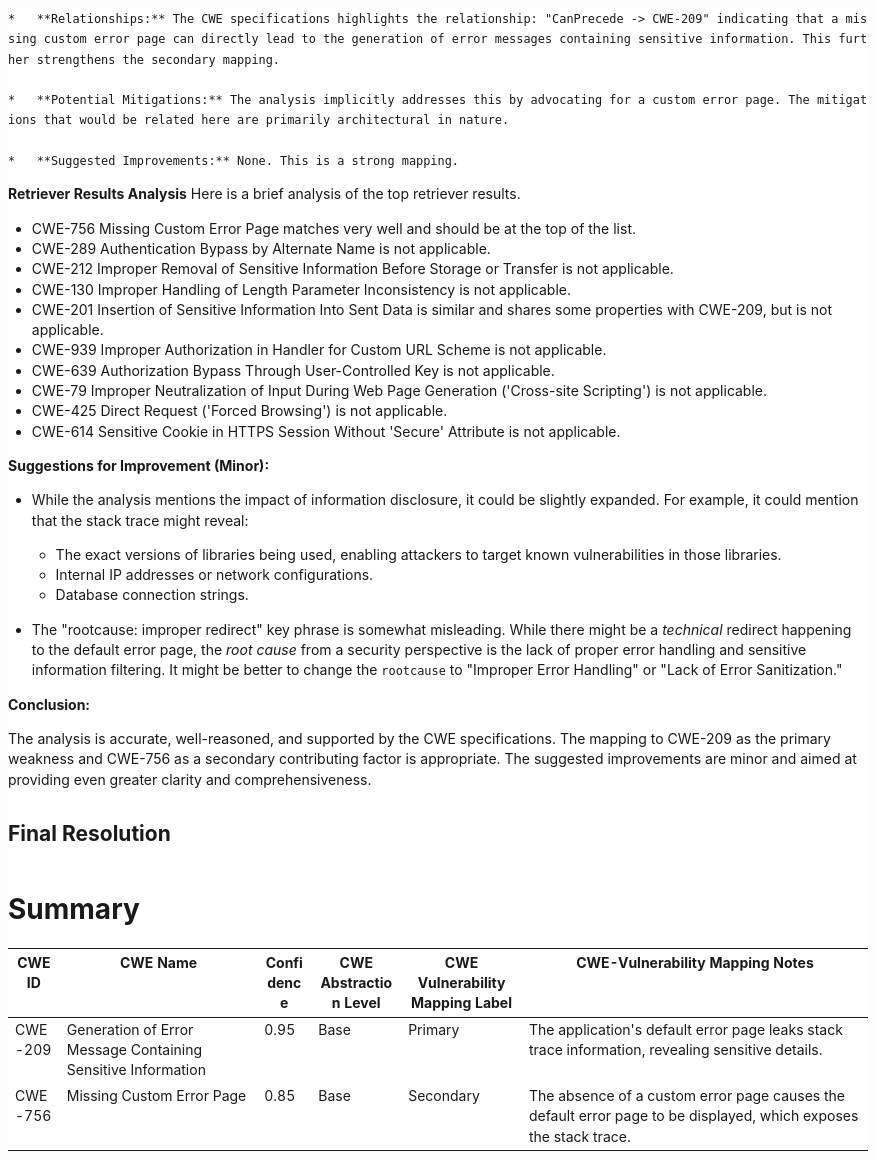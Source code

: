     *   **Relationships:** The CWE specifications highlights the relationship: "CanPrecede -> CWE-209" indicating that a missing custom error page can directly lead to the generation of error messages containing sensitive information. This further strengthens the secondary mapping.

    *   **Potential Mitigations:** The analysis implicitly addresses this by advocating for a custom error page. The mitigations that would be related here are primarily architectural in nature.

    *   **Suggested Improvements:** None. This is a strong mapping.

**Retriever Results Analysis**
Here is a brief analysis of the top retriever results.
* CWE-756 Missing Custom Error Page matches very well and should be at the top of the list.
* CWE-289 Authentication Bypass by Alternate Name is not applicable.
* CWE-212 Improper Removal of Sensitive Information Before Storage or Transfer is not applicable.
* CWE-130 Improper Handling of Length Parameter Inconsistency is not applicable.
* CWE-201 Insertion of Sensitive Information Into Sent Data is similar and shares some properties with CWE-209, but is not applicable.
* CWE-939 Improper Authorization in Handler for Custom URL Scheme is not applicable.
* CWE-639 Authorization Bypass Through User-Controlled Key is not applicable.
* CWE-79 Improper Neutralization of Input During Web Page Generation ('Cross-site Scripting') is not applicable.
* CWE-425 Direct Request ('Forced Browsing') is not applicable.
* CWE-614 Sensitive Cookie in HTTPS Session Without 'Secure' Attribute is not applicable.

**Suggestions for Improvement (Minor):**

*   While the analysis mentions the impact of information disclosure, it could be slightly expanded. For example, it could mention that the stack trace might reveal:
    *   The exact versions of libraries being used, enabling attackers to target known vulnerabilities in those libraries.
    *   Internal IP addresses or network configurations.
    *   Database connection strings.

*   The "rootcause: improper redirect" key phrase is somewhat misleading. While there might be a *technical* redirect happening to the default error page, the *root cause* from a security perspective is the lack of proper error handling and sensitive information filtering. It might be better to change the `rootcause` to "Improper Error Handling" or "Lack of Error Sanitization."

**Conclusion:**

The analysis is accurate, well-reasoned, and supported by the CWE specifications. The mapping to CWE-209 as the primary weakness and CWE-756 as a secondary contributing factor is appropriate. The suggested improvements are minor and aimed at providing even greater clarity and comprehensiveness.

## Final Resolution

# Summary
| CWE ID | CWE Name | Confidence | CWE Abstraction Level | CWE Vulnerability Mapping Label | CWE-Vulnerability Mapping Notes |
|---|---|---|---|---|---|
| CWE-209 | Generation of Error Message Containing Sensitive Information | 0.95 | Base | Primary | The application's default error page leaks stack trace information, revealing sensitive details. |
| CWE-756 | Missing Custom Error Page | 0.85 | Base | Secondary | The absence of a custom error page causes the default error page to be displayed, which exposes the stack trace. |
